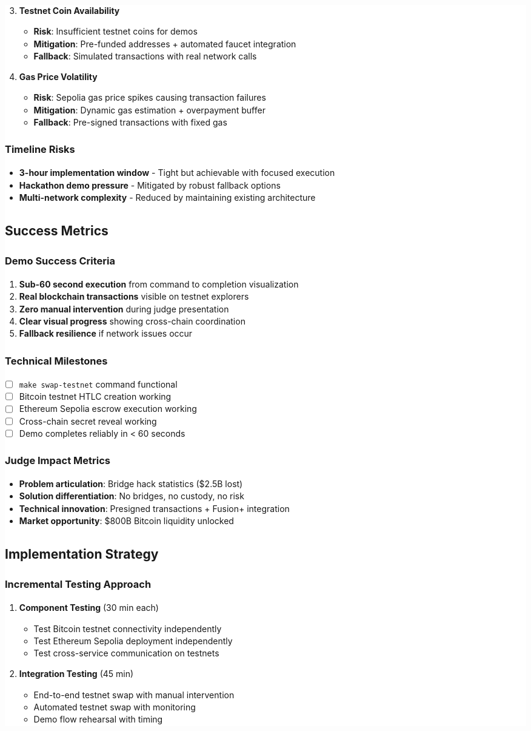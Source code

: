 3. **Testnet Coin Availability**
   - **Risk**: Insufficient testnet coins for demos
   - **Mitigation**: Pre-funded addresses + automated faucet integration
   - **Fallback**: Simulated transactions with real network calls

4. **Gas Price Volatility**
   - **Risk**: Sepolia gas price spikes causing transaction failures
   - **Mitigation**: Dynamic gas estimation + overpayment buffer
   - **Fallback**: Pre-signed transactions with fixed gas

### Timeline Risks

- **3-hour implementation window** - Tight but achievable with focused execution
- **Hackathon demo pressure** - Mitigated by robust fallback options
- **Multi-network complexity** - Reduced by maintaining existing architecture

## Success Metrics

### Demo Success Criteria
1. **Sub-60 second execution** from command to completion visualization
2. **Real blockchain transactions** visible on testnet explorers
3. **Zero manual intervention** during judge presentation
4. **Clear visual progress** showing cross-chain coordination
5. **Fallback resilience** if network issues occur

### Technical Milestones
- [ ] `make swap-testnet` command functional
- [ ] Bitcoin testnet HTLC creation working
- [ ] Ethereum Sepolia escrow execution working
- [ ] Cross-chain secret reveal working
- [ ] Demo completes reliably in < 60 seconds

### Judge Impact Metrics
- **Problem articulation**: Bridge hack statistics ($2.5B lost)
- **Solution differentiation**: No bridges, no custody, no risk
- **Technical innovation**: Presigned transactions + Fusion+ integration
- **Market opportunity**: $800B Bitcoin liquidity unlocked

## Implementation Strategy

### Incremental Testing Approach

1. **Component Testing** (30 min each)
   - Test Bitcoin testnet connectivity independently
   - Test Ethereum Sepolia deployment independently
   - Test cross-service communication on testnets

2. **Integration Testing** (45 min)
   - End-to-end testnet swap with manual intervention
   - Automated testnet swap with monitoring
   - Demo flow rehearsal with timing
